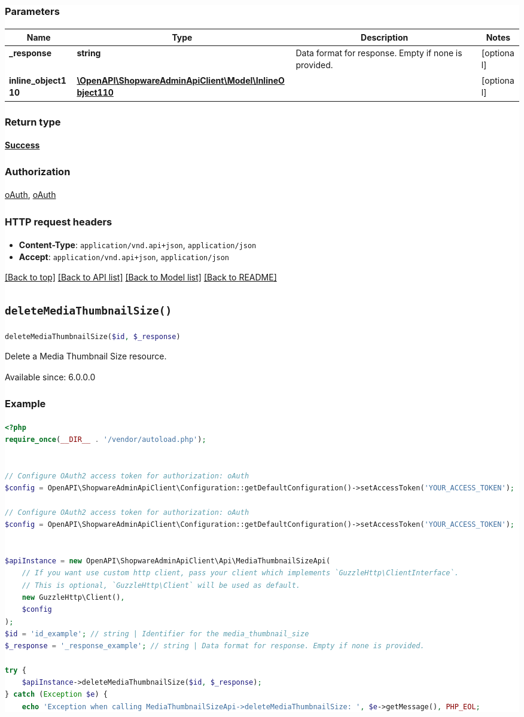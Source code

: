 ### Parameters

Name | Type | Description  | Notes
------------- | ------------- | ------------- | -------------
 **_response** | **string**| Data format for response. Empty if none is provided. | [optional]
 **inline_object110** | [**\OpenAPI\ShopwareAdminApiClient\Model\InlineObject110**](../Model/InlineObject110.md)|  | [optional]

### Return type

[**Success**](../Model/Success.md)

### Authorization

[oAuth](../../README.md#oAuth), [oAuth](../../README.md#oAuth)

### HTTP request headers

- **Content-Type**: `application/vnd.api+json`, `application/json`
- **Accept**: `application/vnd.api+json`, `application/json`

[[Back to top]](#) [[Back to API list]](../../README.md#endpoints)
[[Back to Model list]](../../README.md#models)
[[Back to README]](../../README.md)

## `deleteMediaThumbnailSize()`

```php
deleteMediaThumbnailSize($id, $_response)
```

Delete a Media Thumbnail Size resource.

Available since: 6.0.0.0

### Example

```php
<?php
require_once(__DIR__ . '/vendor/autoload.php');


// Configure OAuth2 access token for authorization: oAuth
$config = OpenAPI\ShopwareAdminApiClient\Configuration::getDefaultConfiguration()->setAccessToken('YOUR_ACCESS_TOKEN');

// Configure OAuth2 access token for authorization: oAuth
$config = OpenAPI\ShopwareAdminApiClient\Configuration::getDefaultConfiguration()->setAccessToken('YOUR_ACCESS_TOKEN');


$apiInstance = new OpenAPI\ShopwareAdminApiClient\Api\MediaThumbnailSizeApi(
    // If you want use custom http client, pass your client which implements `GuzzleHttp\ClientInterface`.
    // This is optional, `GuzzleHttp\Client` will be used as default.
    new GuzzleHttp\Client(),
    $config
);
$id = 'id_example'; // string | Identifier for the media_thumbnail_size
$_response = '_response_example'; // string | Data format for response. Empty if none is provided.

try {
    $apiInstance->deleteMediaThumbnailSize($id, $_response);
} catch (Exception $e) {
    echo 'Exception when calling MediaThumbnailSizeApi->deleteMediaThumbnailSize: ', $e->getMessage(), PHP_EOL;
```